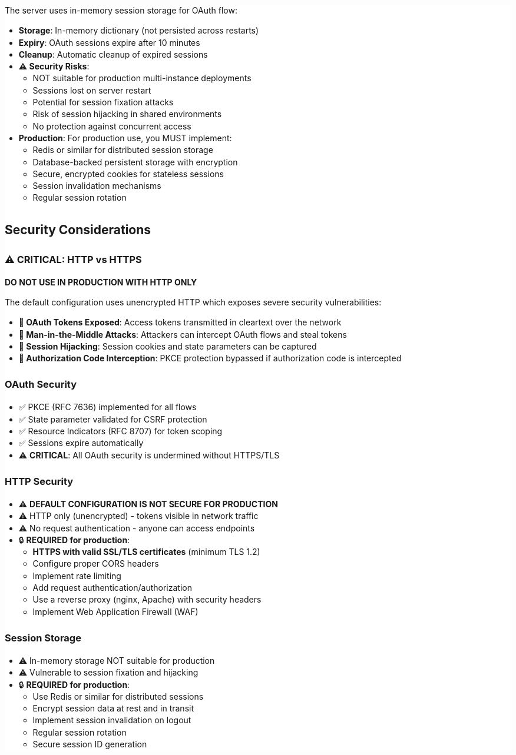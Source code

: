 The server uses in-memory session storage for OAuth flow:

- **Storage**: In-memory dictionary (not persisted across restarts)
- **Expiry**: OAuth sessions expire after 10 minutes
- **Cleanup**: Automatic cleanup of expired sessions
- **⚠️ Security Risks**:
  - NOT suitable for production multi-instance deployments
  - Sessions lost on server restart
  - Potential for session fixation attacks
  - Risk of session hijacking in shared environments
  - No protection against concurrent access
- **Production**: For production use, you MUST implement:
  - Redis or similar for distributed session storage
  - Database-backed persistent storage with encryption
  - Secure, encrypted cookies for stateless sessions
  - Session invalidation mechanisms
  - Regular session rotation

## Security Considerations

### ⚠️ CRITICAL: HTTP vs HTTPS

**DO NOT USE IN PRODUCTION WITH HTTP ONLY**

The default configuration uses unencrypted HTTP which exposes severe security vulnerabilities:

- **🚨 OAuth Tokens Exposed**: Access tokens transmitted in cleartext over the network
- **🚨 Man-in-the-Middle Attacks**: Attackers can intercept OAuth flows and steal tokens
- **🚨 Session Hijacking**: Session cookies and state parameters can be captured
- **🚨 Authorization Code Interception**: PKCE protection bypassed if authorization code is intercepted

### OAuth Security
- ✅ PKCE (RFC 7636) implemented for all flows
- ✅ State parameter validated for CSRF protection
- ✅ Resource Indicators (RFC 8707) for token scoping
- ✅ Sessions expire automatically
- ⚠️ **CRITICAL**: All OAuth security is undermined without HTTPS/TLS

### HTTP Security
- ⚠️ **DEFAULT CONFIGURATION IS NOT SECURE FOR PRODUCTION**
- ⚠️ HTTP only (unencrypted) - tokens visible in network traffic
- ⚠️ No request authentication - anyone can access endpoints
- 🔒 **REQUIRED for production**:
  - **HTTPS with valid SSL/TLS certificates** (minimum TLS 1.2)
  - Configure proper CORS headers
  - Implement rate limiting
  - Add request authentication/authorization
  - Use a reverse proxy (nginx, Apache) with security headers
  - Implement Web Application Firewall (WAF)

### Session Storage
- ⚠️ In-memory storage NOT suitable for production
- ⚠️ Vulnerable to session fixation and hijacking
- 🔒 **REQUIRED for production**:
  - Use Redis or similar for distributed sessions
  - Encrypt session data at rest and in transit
  - Implement session invalidation on logout
  - Regular session rotation
  - Secure session ID generation
